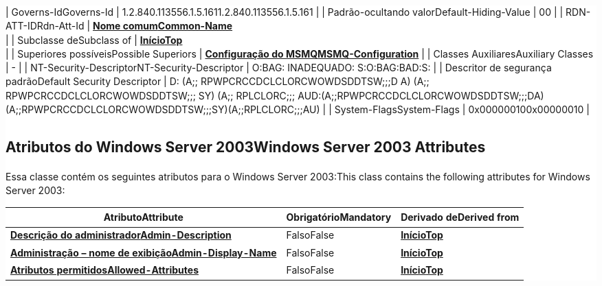 | <span data-ttu-id="16cd8-433">Governs-Id</span><span class="sxs-lookup"><span data-stu-id="16cd8-433">Governs-Id</span></span>                  | <span data-ttu-id="16cd8-434">1.2.840.113556.1.5.161</span><span class="sxs-lookup"><span data-stu-id="16cd8-434">1.2.840.113556.1.5.161</span></span>                                                                       |
| <span data-ttu-id="16cd8-435">Padrão-ocultando valor</span><span class="sxs-lookup"><span data-stu-id="16cd8-435">Default-Hiding-Value</span></span>        | <span data-ttu-id="16cd8-436">0</span><span class="sxs-lookup"><span data-stu-id="16cd8-436">0</span></span>                                                                                            |
| <span data-ttu-id="16cd8-437">RDN-ATT-ID</span><span class="sxs-lookup"><span data-stu-id="16cd8-437">Rdn-Att-Id</span></span>                  | [<span data-ttu-id="16cd8-438">**Nome comum**</span><span class="sxs-lookup"><span data-stu-id="16cd8-438">**Common-Name**</span></span>](a-cn.md)<br/>                                                       |
| <span data-ttu-id="16cd8-439">Subclasse de</span><span class="sxs-lookup"><span data-stu-id="16cd8-439">Subclass of</span></span>                 | [<span data-ttu-id="16cd8-440">**Início**</span><span class="sxs-lookup"><span data-stu-id="16cd8-440">**Top**</span></span>](c-top.md)<br/>                                                              |
| <span data-ttu-id="16cd8-441">Superiores possíveis</span><span class="sxs-lookup"><span data-stu-id="16cd8-441">Possible Superiors</span></span>          | [<span data-ttu-id="16cd8-442">**Configuração do MSMQ**</span><span class="sxs-lookup"><span data-stu-id="16cd8-442">**MSMQ-Configuration**</span></span>](c-msmqconfiguration.md)                                            |
| <span data-ttu-id="16cd8-443">Classes Auxiliares</span><span class="sxs-lookup"><span data-stu-id="16cd8-443">Auxiliary Classes</span></span>           | \-                                                                                           |
| <span data-ttu-id="16cd8-444">NT-Security-Descriptor</span><span class="sxs-lookup"><span data-stu-id="16cd8-444">NT-Security-Descriptor</span></span>      | <span data-ttu-id="16cd8-445">O:BAG: INADEQUADO: S:</span><span class="sxs-lookup"><span data-stu-id="16cd8-445">O:BAG:BAD:S:</span></span>                                                                                 |
| <span data-ttu-id="16cd8-446">Descritor de segurança padrão</span><span class="sxs-lookup"><span data-stu-id="16cd8-446">Default Security Descriptor</span></span> | <span data-ttu-id="16cd8-447">D: (A;; RPWPCRCCDCLCLORCWOWDSDDTSW;;;D A) (A;; RPWPCRCCDCLCLORCWOWDSDDTSW;;; SY) (A;; RPLCLORC;;; AU</span><span class="sxs-lookup"><span data-stu-id="16cd8-447">D:(A;;RPWPCRCCDCLCLORCWOWDSDDTSW;;;DA)(A;;RPWPCRCCDCLCLORCWOWDSDDTSW;;;SY)(A;;RPLCLORC;;;AU)</span></span> |
| <span data-ttu-id="16cd8-448">System-Flags</span><span class="sxs-lookup"><span data-stu-id="16cd8-448">System-Flags</span></span>                | <span data-ttu-id="16cd8-449">0x00000010</span><span class="sxs-lookup"><span data-stu-id="16cd8-449">0x00000010</span></span>                                                                                   |



## <a name="windows-server-2003-attributes"></a><span data-ttu-id="16cd8-450">Atributos do Windows Server 2003</span><span class="sxs-lookup"><span data-stu-id="16cd8-450">Windows Server 2003 Attributes</span></span>

<span data-ttu-id="16cd8-451">Essa classe contém os seguintes atributos para o Windows Server 2003:</span><span class="sxs-lookup"><span data-stu-id="16cd8-451">This class contains the following attributes for Windows Server 2003:</span></span>



| <span data-ttu-id="16cd8-452">Atributo</span><span class="sxs-lookup"><span data-stu-id="16cd8-452">Attribute</span></span>                                                                   | <span data-ttu-id="16cd8-453">Obrigatório</span><span class="sxs-lookup"><span data-stu-id="16cd8-453">Mandatory</span></span> | <span data-ttu-id="16cd8-454">Derivado de</span><span class="sxs-lookup"><span data-stu-id="16cd8-454">Derived from</span></span>                    |
|-----------------------------------------------------------------------------|-----------|---------------------------------|
| [<span data-ttu-id="16cd8-455">**Descrição do administrador**</span><span class="sxs-lookup"><span data-stu-id="16cd8-455">**Admin-Description**</span></span>](a-admindescription.md)                             | <span data-ttu-id="16cd8-456">Falso</span><span class="sxs-lookup"><span data-stu-id="16cd8-456">False</span></span>     | [<span data-ttu-id="16cd8-457">**Início**</span><span class="sxs-lookup"><span data-stu-id="16cd8-457">**Top**</span></span>](c-top.md)<br/> |
| [<span data-ttu-id="16cd8-458">**Administração – nome de exibição**</span><span class="sxs-lookup"><span data-stu-id="16cd8-458">**Admin-Display-Name**</span></span>](a-admindisplayname.md)                            | <span data-ttu-id="16cd8-459">Falso</span><span class="sxs-lookup"><span data-stu-id="16cd8-459">False</span></span>     | [<span data-ttu-id="16cd8-460">**Início**</span><span class="sxs-lookup"><span data-stu-id="16cd8-460">**Top**</span></span>](c-top.md)<br/> |
| [<span data-ttu-id="16cd8-461">**Atributos permitidos**</span><span class="sxs-lookup"><span data-stu-id="16cd8-461">**Allowed-Attributes**</span></span>](a-allowedattributes.md)                           | <span data-ttu-id="16cd8-462">Falso</span><span class="sxs-lookup"><span data-stu-id="16cd8-462">False</span></span>     | [<span data-ttu-id="16cd8-463">**Início**</span><span class="sxs-lookup"><span data-stu-id="16cd8-463">**Top**</span></span>](c-top.md)<br/> |